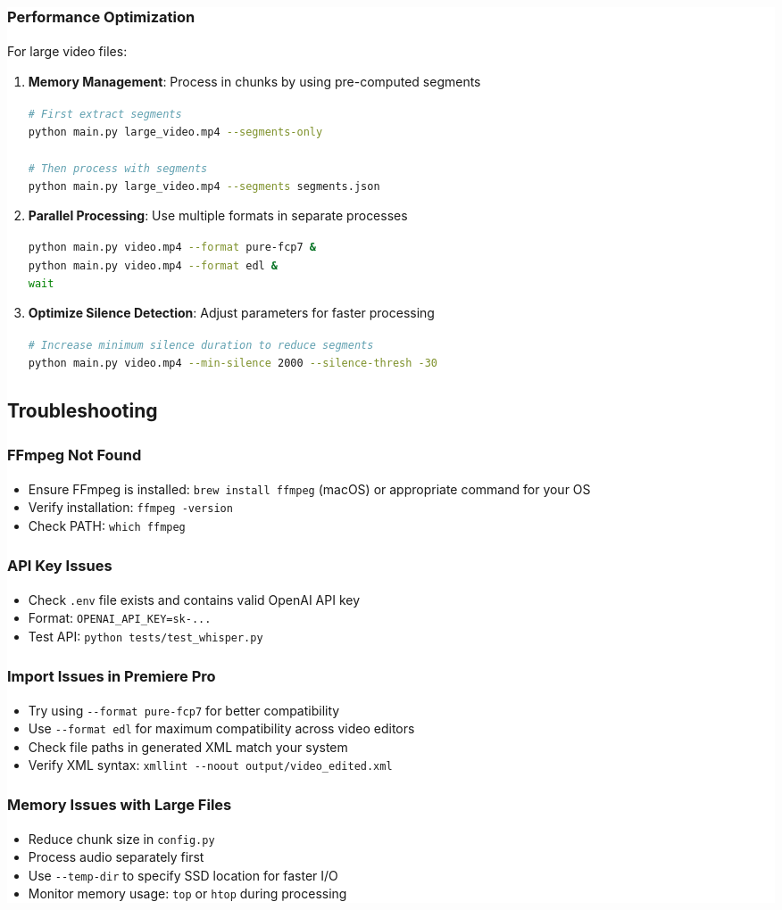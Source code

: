 ### Performance Optimization

For large video files:
1. **Memory Management**: Process in chunks by using pre-computed segments
   ```bash
   # First extract segments
   python main.py large_video.mp4 --segments-only
   
   # Then process with segments
   python main.py large_video.mp4 --segments segments.json
   ```

2. **Parallel Processing**: Use multiple formats in separate processes
   ```bash
   python main.py video.mp4 --format pure-fcp7 &
   python main.py video.mp4 --format edl &
   wait
   ```

3. **Optimize Silence Detection**: Adjust parameters for faster processing
   ```bash
   # Increase minimum silence duration to reduce segments
   python main.py video.mp4 --min-silence 2000 --silence-thresh -30
   ```

## Troubleshooting

### FFmpeg Not Found
- Ensure FFmpeg is installed: `brew install ffmpeg` (macOS) or appropriate command for your OS
- Verify installation: `ffmpeg -version`
- Check PATH: `which ffmpeg`

### API Key Issues
- Check `.env` file exists and contains valid OpenAI API key
- Format: `OPENAI_API_KEY=sk-...`
- Test API: `python tests/test_whisper.py`

### Import Issues in Premiere Pro
- Try using `--format pure-fcp7` for better compatibility
- Use `--format edl` for maximum compatibility across video editors
- Check file paths in generated XML match your system
- Verify XML syntax: `xmllint --noout output/video_edited.xml`

### Memory Issues with Large Files
- Reduce chunk size in `config.py`
- Process audio separately first
- Use `--temp-dir` to specify SSD location for faster I/O
- Monitor memory usage: `top` or `htop` during processing
